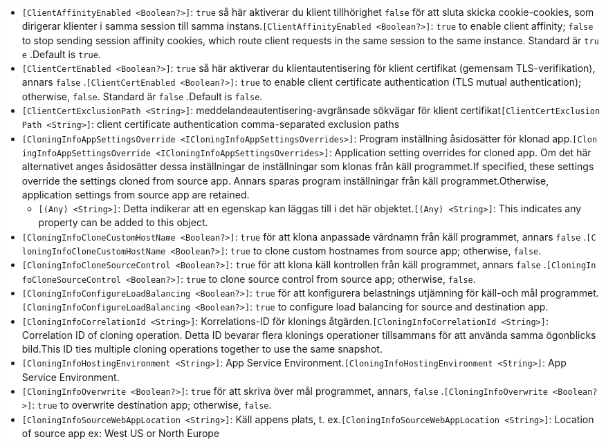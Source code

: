   - <span data-ttu-id="29bb3-146">`[ClientAffinityEnabled <Boolean?>]`: <code>true</code> så här aktiverar du klient tillhörighet <code>false</code> för att sluta skicka cookie-cookies, som dirigerar klienter i samma session till samma instans.</span><span class="sxs-lookup"><span data-stu-id="29bb3-146">`[ClientAffinityEnabled <Boolean?>]`: <code>true</code> to enable client affinity; <code>false</code> to stop sending session affinity cookies, which route client requests in the same session to the same instance.</span></span> <span data-ttu-id="29bb3-147">Standard är <code>true</code> .</span><span class="sxs-lookup"><span data-stu-id="29bb3-147">Default is <code>true</code>.</span></span>
  - <span data-ttu-id="29bb3-148">`[ClientCertEnabled <Boolean?>]`: <code>true</code> så här aktiverar du klientautentisering för klient certifikat (gemensam TLS-verifikation), annars <code>false</code> .</span><span class="sxs-lookup"><span data-stu-id="29bb3-148">`[ClientCertEnabled <Boolean?>]`: <code>true</code> to enable client certificate authentication (TLS mutual authentication); otherwise, <code>false</code>.</span></span> <span data-ttu-id="29bb3-149">Standard är <code>false</code> .</span><span class="sxs-lookup"><span data-stu-id="29bb3-149">Default is <code>false</code>.</span></span>
  - <span data-ttu-id="29bb3-150">`[ClientCertExclusionPath <String>]`: meddelandeautentisering-avgränsade sökvägar för klient certifikat</span><span class="sxs-lookup"><span data-stu-id="29bb3-150">`[ClientCertExclusionPath <String>]`: client certificate authentication comma-separated exclusion paths</span></span>
  - <span data-ttu-id="29bb3-151">`[CloningInfoAppSettingsOverride <ICloningInfoAppSettingsOverrides>]`: Program inställning åsidosätter för klonad app.</span><span class="sxs-lookup"><span data-stu-id="29bb3-151">`[CloningInfoAppSettingsOverride <ICloningInfoAppSettingsOverrides>]`: Application setting overrides for cloned app.</span></span> <span data-ttu-id="29bb3-152">Om det här alternativet anges åsidosätter dessa inställningar de inställningar som klonas från käll programmet.</span><span class="sxs-lookup"><span data-stu-id="29bb3-152">If specified, these settings override the settings cloned         from source app.</span></span> <span data-ttu-id="29bb3-153">Annars sparas program inställningar från käll programmet.</span><span class="sxs-lookup"><span data-stu-id="29bb3-153">Otherwise, application settings from source app are retained.</span></span>
    - <span data-ttu-id="29bb3-154">`[(Any) <String>]`: Detta indikerar att en egenskap kan läggas till i det här objektet.</span><span class="sxs-lookup"><span data-stu-id="29bb3-154">`[(Any) <String>]`: This indicates any property can be added to this object.</span></span>
  - <span data-ttu-id="29bb3-155">`[CloningInfoCloneCustomHostName <Boolean?>]`: <code>true</code> för att klona anpassade värdnamn från käll programmet, annars <code>false</code> .</span><span class="sxs-lookup"><span data-stu-id="29bb3-155">`[CloningInfoCloneCustomHostName <Boolean?>]`: <code>true</code> to clone custom hostnames from source app; otherwise, <code>false</code>.</span></span>
  - <span data-ttu-id="29bb3-156">`[CloningInfoCloneSourceControl <Boolean?>]`: <code>true</code> för att klona käll kontrollen från käll programmet, annars <code>false</code> .</span><span class="sxs-lookup"><span data-stu-id="29bb3-156">`[CloningInfoCloneSourceControl <Boolean?>]`: <code>true</code> to clone source control from source app; otherwise, <code>false</code>.</span></span>
  - <span data-ttu-id="29bb3-157">`[CloningInfoConfigureLoadBalancing <Boolean?>]`: <code>true</code> för att konfigurera belastnings utjämning för käll-och mål programmet.</span><span class="sxs-lookup"><span data-stu-id="29bb3-157">`[CloningInfoConfigureLoadBalancing <Boolean?>]`: <code>true</code> to configure load balancing for source and destination app.</span></span>
  - <span data-ttu-id="29bb3-158">`[CloningInfoCorrelationId <String>]`: Korrelations-ID för klonings åtgärden.</span><span class="sxs-lookup"><span data-stu-id="29bb3-158">`[CloningInfoCorrelationId <String>]`: Correlation ID of cloning operation.</span></span> <span data-ttu-id="29bb3-159">Detta ID bevarar flera klonings operationer tillsammans för att använda samma ögonblicks bild.</span><span class="sxs-lookup"><span data-stu-id="29bb3-159">This ID ties multiple cloning operations         together to use the same snapshot.</span></span>
  - <span data-ttu-id="29bb3-160">`[CloningInfoHostingEnvironment <String>]`: App Service Environment.</span><span class="sxs-lookup"><span data-stu-id="29bb3-160">`[CloningInfoHostingEnvironment <String>]`: App Service Environment.</span></span>
  - <span data-ttu-id="29bb3-161">`[CloningInfoOverwrite <Boolean?>]`: <code>true</code> för att skriva över mål programmet, annars, <code>false</code> .</span><span class="sxs-lookup"><span data-stu-id="29bb3-161">`[CloningInfoOverwrite <Boolean?>]`: <code>true</code> to overwrite destination app; otherwise, <code>false</code>.</span></span>
  - <span data-ttu-id="29bb3-162">`[CloningInfoSourceWebAppLocation <String>]`: Käll appens plats, t. ex.</span><span class="sxs-lookup"><span data-stu-id="29bb3-162">`[CloningInfoSourceWebAppLocation <String>]`: Location of source app ex: West US or North Europe</span></span>